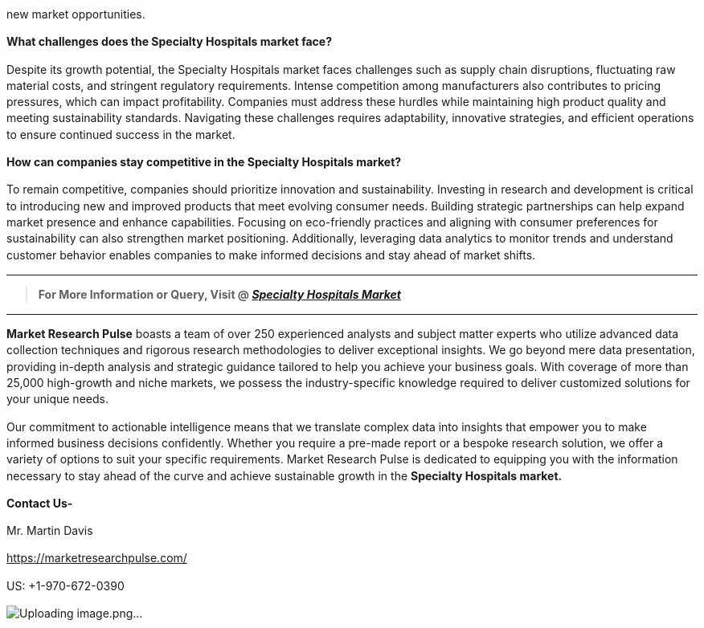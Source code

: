 new market opportunities.</p><p><strong>What challenges does the Specialty Hospitals market face?</strong></p><p>Despite its growth potential, the Specialty Hospitals market faces challenges such as supply chain disruptions, fluctuating raw material costs, and stringent regulatory requirements. Intense competition among manufacturers also contributes to pricing pressures, which can impact profitability. Companies must address these hurdles while maintaining high product quality and meeting sustainability standards. Navigating these challenges requires adaptability, innovative strategies, and efficient operations to ensure continued success in the market.</p><p><strong>How can companies stay competitive in the Specialty Hospitals market?</strong></p><p>To remain competitive, companies should prioritize innovation and sustainability. Investing in research and development is critical to introducing new and improved products that meet evolving consumer needs. Building strategic partnerships can help expand market presence and enhance capabilities. Focusing on eco-friendly practices and aligning with consumer preferences for sustainability can also strengthen market positioning. Additionally, leveraging data analytics to monitor trends and understand customer behavior enables companies to make informed decisions and stay ahead of market shifts.</p><hr /><blockquote><p><strong>For More Information or Query, Visit @&nbsp;<em><a href="https://marketresearchpulse.com/report/88848/specialty-hospitals-market?utm_source=Linkedin&utm_medium=0116">Specialty Hospitals Market</a></em></strong></p></blockquote><hr /><p><strong>Market Research Pulse</strong> boasts a team of over 250 experienced analysts and subject matter experts who utilize advanced data collection techniques and rigorous research methodologies to deliver exceptional insights. We go beyond mere data presentation, providing in-depth analysis and strategic guidance tailored to help you achieve your business goals. With coverage of more than 25,000 high-growth and niche markets, we possess the industry-specific knowledge required to deliver customized solutions for your unique needs.</p><p>Our commitment to actionable intelligence means that we translate complex data into insights that empower you to make informed business decisions confidently. Whether you require a pre-made report or a bespoke research solution, we offer a variety of options to suit your specific requirements. Market Research Pulse is dedicated to equipping you with the information necessary to stay ahead of the curve and achieve sustainable growth in the <strong>Specialty Hospitals market.</strong></p><p><strong>Contact Us-</strong></p><p>Mr. Martin Davis</p><p>https://marketresearchpulse.com/</p><p>US: +1-970-672-0390</p>
![Uploading image.png…]()
